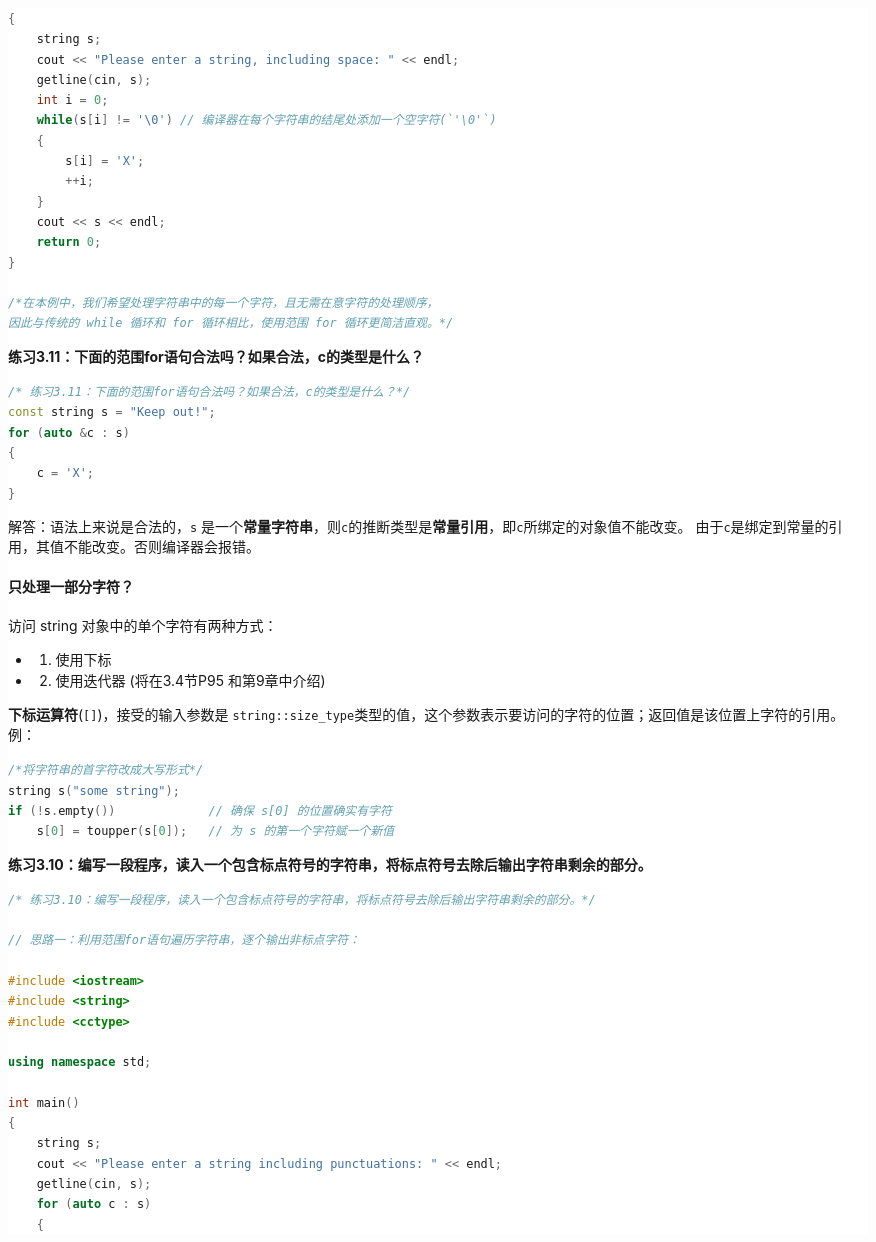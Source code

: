 ```cpp
{
    string s;
    cout << "Please enter a string, including space: " << endl;
    getline(cin, s);
    int i = 0;
    while(s[i] != '\0') // 编译器在每个字符串的结尾处添加一个空字符(`'\0'`)
    {
        s[i] = 'X';
        ++i;
    }
    cout << s << endl;
    return 0;
}

/*在本例中，我们希望处理字符串中的每一个字符，且无需在意字符的处理顺序，
因此与传统的 while 循环和 for 循环相比，使用范围 for 循环更简洁直观。*/
```

**练习3.11：下面的范围for语句合法吗？如果合法，c的类型是什么？**

```cpp
/* 练习3.11：下面的范围for语句合法吗？如果合法，c的类型是什么？*/
const string s = "Keep out!";
for (auto &c : s)
{
    c = 'X';
}
```

解答：语法上来说是合法的，`s` 是一个**常量字符串**，则`c`的推断类型是**常量引用**，即`c`所绑定的对象值不能改变。
由于`c`是绑定到常量的引用，其值不能改变。否则编译器会报错。

#### 只处理一部分字符？

访问 string 对象中的单个字符有两种方式：

- 1. 使用下标
- 2. 使用迭代器 (将在3.4节P95 和第9章中介绍)

**下标运算符**(`[]`)，接受的输入参数是 `string::size_type`类型的值，这个参数表示要访问的字符的位置；返回值是该位置上字符的引用。例：

```cpp
/*将字符串的首字符改成大写形式*/
string s("some string");
if (!s.empty())             // 确保 s[0] 的位置确实有字符
    s[0] = toupper(s[0]);   // 为 s 的第一个字符赋一个新值
```

**练习3.10：编写一段程序，读入一个包含标点符号的字符串，将标点符号去除后输出字符串剩余的部分。**

```cpp
/* 练习3.10：编写一段程序，读入一个包含标点符号的字符串，将标点符号去除后输出字符串剩余的部分。*/

// 思路一：利用范围for语句遍历字符串，逐个输出非标点字符：

#include <iostream>
#include <string>
#include <cctype>

using namespace std;

int main()
{
    string s;
    cout << "Please enter a string including punctuations: " << endl;
    getline(cin, s);
    for (auto c : s)
    {
```
